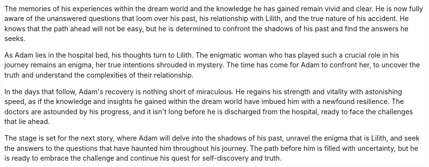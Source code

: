 The memories of his experiences within the dream world and the knowledge he has gained remain vivid and clear. He is now fully aware of the unanswered questions that loom over his past, his relationship with Lilith, and the true nature of his accident. He knows that the path ahead will not be easy, but he is determined to confront the shadows of his past and find the answers he seeks.

As Adam lies in the hospital bed, his thoughts turn to Lilith. The enigmatic woman who has played such a crucial role in his journey remains an enigma, her true intentions shrouded in mystery. The time has come for Adam to confront her, to uncover the truth and understand the complexities of their relationship.

In the days that follow, Adam's recovery is nothing short of miraculous. He regains his strength and vitality with astonishing speed, as if the knowledge and insights he gained within the dream world have imbued him with a newfound resilience. The doctors are astounded by his progress, and it isn't long before he is discharged from the hospital, ready to face the challenges that lie ahead.

The stage is set for the next story, where Adam will delve into the shadows of his past, unravel the enigma that is Lilith, and seek the answers to the questions that have haunted him throughout his journey. The path before him is filled with uncertainty, but he is ready to embrace the challenge and continue his quest for self-discovery and truth.

